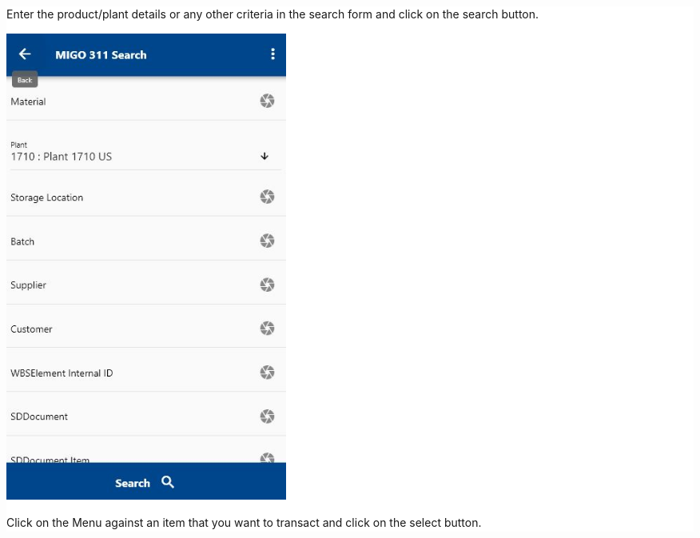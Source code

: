 Enter the product/plant details or any other criteria in the search form and click on the search button.

<img src="/images/ScreenShots/transaction/SAP/311/rikdata_sap_migo_311_15.JPG" width="350"/>

Click on the Menu against an item that you want to transact and click on the select button.
